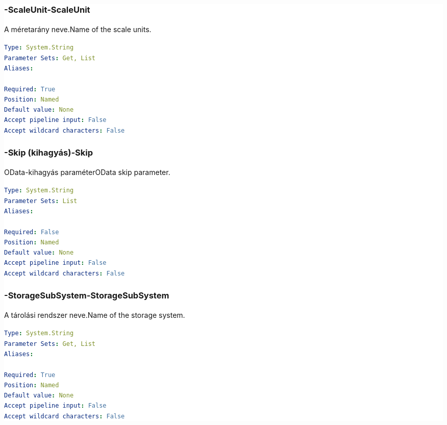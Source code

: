 ### <span data-ttu-id="59f74-130">-ScaleUnit</span><span class="sxs-lookup"><span data-stu-id="59f74-130">-ScaleUnit</span></span>
<span data-ttu-id="59f74-131">A méretarány neve.</span><span class="sxs-lookup"><span data-stu-id="59f74-131">Name of the scale units.</span></span>

```yaml
Type: System.String
Parameter Sets: Get, List
Aliases:

Required: True
Position: Named
Default value: None
Accept pipeline input: False
Accept wildcard characters: False

```

### <span data-ttu-id="59f74-132">-Skip (kihagyás)</span><span class="sxs-lookup"><span data-stu-id="59f74-132">-Skip</span></span>
<span data-ttu-id="59f74-133">OData-kihagyás paraméter</span><span class="sxs-lookup"><span data-stu-id="59f74-133">OData skip parameter.</span></span>

```yaml
Type: System.String
Parameter Sets: List
Aliases:

Required: False
Position: Named
Default value: None
Accept pipeline input: False
Accept wildcard characters: False

```

### <span data-ttu-id="59f74-134">-StorageSubSystem</span><span class="sxs-lookup"><span data-stu-id="59f74-134">-StorageSubSystem</span></span>
<span data-ttu-id="59f74-135">A tárolási rendszer neve.</span><span class="sxs-lookup"><span data-stu-id="59f74-135">Name of the storage system.</span></span>

```yaml
Type: System.String
Parameter Sets: Get, List
Aliases:

Required: True
Position: Named
Default value: None
Accept pipeline input: False
Accept wildcard characters: False

```

